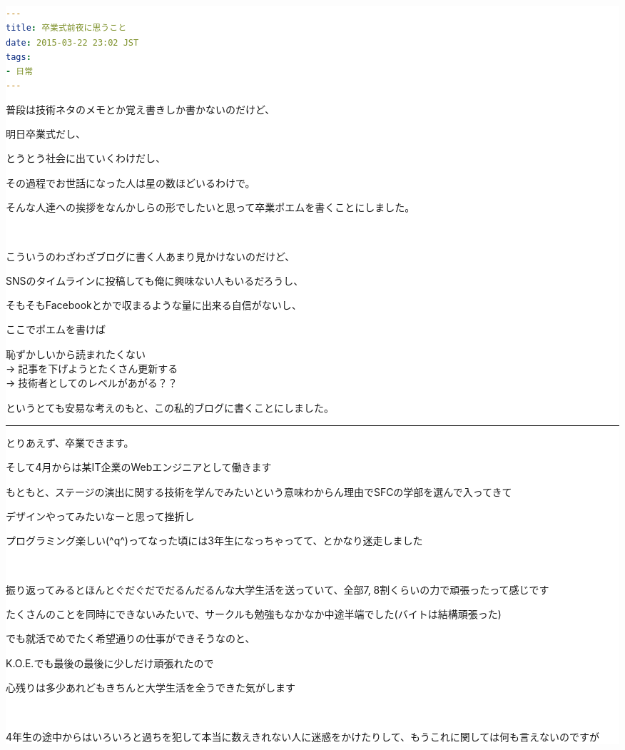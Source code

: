 ```yaml
---
title: 卒業式前夜に思うこと
date: 2015-03-22 23:02 JST
tags:
- 日常
---
```


普段は技術ネタのメモとか覚え書きしか書かないのだけど、

明日卒業式だし、

とうとう社会に出ていくわけだし、

その過程でお世話になった人は星の数ほどいるわけで。

そんな人達への挨拶をなんかしらの形でしたいと思って卒業ポエムを書くことにしました。

<br />

こういうのわざわざブログに書く人あまり見かけないのだけど、

SNSのタイムラインに投稿しても俺に興味ない人もいるだろうし、

そもそもFacebookとかで収まるような量に出来る自信がないし、

ここでポエムを書けば

恥ずかしいから読まれたくない
<br />→ 記事を下げようとたくさん更新する
<br />→ 技術者としてのレベルがあがる？？

というとても安易な考えのもと、この私的ブログに書くことにしました。

---

とりあえず、卒業できます。

そして4月からは某IT企業のWebエンジニアとして働きます

もともと、ステージの演出に関する技術を学んでみたいという意味わからん理由でSFCの学部を選んで入ってきて

デザインやってみたいなーと思って挫折し

プログラミング楽しい(^q^)ってなった頃には3年生になっちゃってて、とかなり迷走しました

<br />

振り返ってみるとほんとぐだぐだでだるんだるんな大学生活を送っていて、全部7, 8割くらいの力で頑張ったって感じです

たくさんのことを同時にできないみたいで、サークルも勉強もなかなか中途半端でした(バイトは結構頑張った)

でも就活でめでたく希望通りの仕事ができそうなのと、

K.O.E.でも最後の最後に少しだけ頑張れたので

心残りは多少あれどもきちんと大学生活を全うできた気がします

<br />

4年生の途中からはいろいろと過ちを犯して本当に数えきれない人に迷惑をかけたりして、もうこれに関しては何も言えないのですが
